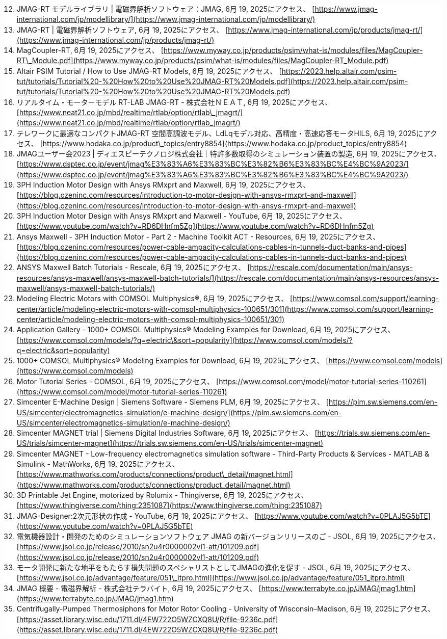12. JMAG-RT モデルライブラリ | 電磁界解析ソフトウェア：JMAG, 6月 19, 2025にアクセス、 [https://www.jmag-international.com/jp/modellibrary/](https://www.jmag-international.com/jp/modellibrary/)  
13. JMAG-RT | 電磁界解析ソフトウェア, 6月 19, 2025にアクセス、 [https://www.jmag-international.com/jp/products/jmag-rt/](https://www.jmag-international.com/jp/products/jmag-rt/)  
14. MagCoupler-RT, 6月 19, 2025にアクセス、 [https://www.myway.co.jp/products/psim/what-is/modules/files/MagCoupler-RT\_Module.pdf](https://www.myway.co.jp/products/psim/what-is/modules/files/MagCoupler-RT_Module.pdf)  
15. Altair PSIM Tutorial / How to Use JMAG-RT Models, 6月 19, 2025にアクセス、 [https://2023.help.altair.com/psim-tut/tutorials/Tutorial%20-%20How%20to%20Use%20JMAG-RT%20Models.pdf](https://2023.help.altair.com/psim-tut/tutorials/Tutorial%20-%20How%20to%20Use%20JMAG-RT%20Models.pdf)  
16. リアルタイム・モーターモデル RT-LAB JMAG-RT \- 株式会社ＮＥＡＴ, 6月 19, 2025にアクセス、 [https://www.neat21.co.jp/mbd/realtime/rtlab/option/rtlab\_jmagrt/](https://www.neat21.co.jp/mbd/realtime/rtlab/option/rtlab_jmagrt/)  
17. テレワークに最適なコンパクトJMAG-RT 空間高調波モデル、LdLqモデル対応、高精度・高速応答モータHILS, 6月 19, 2025にアクセス、 [https://www.hodaka.co.jp/product\_topics/entry8854](https://www.hodaka.co.jp/product_topics/entry8854)  
18. JMAGユーザー会2023 | ディエスピーテクノロジ株式会社｜特許多数取得のシミュレーション装置の製造, 6月 19, 2025にアクセス、 [https://www.dsptec.co.jp/event/jmag%E3%83%A6%E3%83%BC%E3%82%B6%E3%83%BC%E4%BC%9A2023/](https://www.dsptec.co.jp/event/jmag%E3%83%A6%E3%83%BC%E3%82%B6%E3%83%BC%E4%BC%9A2023/)  
19. 3PH Induction Motor Design with Ansys RMxprt and Maxwell, 6月 19, 2025にアクセス、 [https://blog.ozeninc.com/resources/introduction-to-motor-design-with-ansys-rmxprt-and-maxwell](https://blog.ozeninc.com/resources/introduction-to-motor-design-with-ansys-rmxprt-and-maxwell)  
20. 3PH Induction Motor Design with Ansys RMxprt and Maxwell \- YouTube, 6月 19, 2025にアクセス、 [https://www.youtube.com/watch?v=RD6DHnfm5Zg](https://www.youtube.com/watch?v=RD6DHnfm5Zg)  
21. Ansys Maxwell \- 3PH Induction Motor \- Part 2 \- Machine Toolkit ACT \- Resources, 6月 19, 2025にアクセス、 [https://blog.ozeninc.com/resources/power-cable-ampacity-calculations-cables-in-tunnels-duct-banks-and-pipes](https://blog.ozeninc.com/resources/power-cable-ampacity-calculations-cables-in-tunnels-duct-banks-and-pipes)  
22. ANSYS Maxwell Batch Tutorials \- Rescale, 6月 19, 2025にアクセス、 [https://rescale.com/documentation/main/ansys-resources/ansys-maxwell/ansys-maxwell-batch-tutorials/](https://rescale.com/documentation/main/ansys-resources/ansys-maxwell/ansys-maxwell-batch-tutorials/)  
23. Modeling Electric Motors with COMSOL Multiphysics®, 6月 19, 2025にアクセス、 [https://www.comsol.com/support/learning-center/article/modeling-electric-motors-with-comsol-multiphysics-100651/301](https://www.comsol.com/support/learning-center/article/modeling-electric-motors-with-comsol-multiphysics-100651/301)  
24. Application Gallery \- 1000+ COMSOL Multiphysics® Modeling Examples for Download, 6月 19, 2025にアクセス、 [https://www.comsol.com/models/?q=electric\&sort=popularity](https://www.comsol.com/models/?q=electric&sort=popularity)  
25. 1000+ COMSOL Multiphysics® Modeling Examples for Download, 6月 19, 2025にアクセス、 [https://www.comsol.com/models](https://www.comsol.com/models)  
26. Motor Tutorial Series \- COMSOL, 6月 19, 2025にアクセス、 [https://www.comsol.com/model/motor-tutorial-series-110261](https://www.comsol.com/model/motor-tutorial-series-110261)  
27. Simcenter E-Machine Design | Siemens Software \- Siemens PLM, 6月 19, 2025にアクセス、 [https://plm.sw.siemens.com/en-US/simcenter/electromagnetics-simulation/e-machine-design/](https://plm.sw.siemens.com/en-US/simcenter/electromagnetics-simulation/e-machine-design/)  
28. Simcenter MAGNET trial | Siemens Digital Industries Software, 6月 19, 2025にアクセス、 [https://trials.sw.siemens.com/en-US/trials/simcenter-magnet](https://trials.sw.siemens.com/en-US/trials/simcenter-magnet)  
29. Simcenter MAGNET \- Low-frequency electromagnetics simulation software \- Third-Party Products & Services \- MATLAB & Simulink \- MathWorks, 6月 19, 2025にアクセス、 [https://www.mathworks.com/products/connections/product\_detail/magnet.html](https://www.mathworks.com/products/connections/product_detail/magnet.html)  
30. 3D Printable Jet Engine, motorized by Rolumix \- Thingiverse, 6月 19, 2025にアクセス、 [https://www.thingiverse.com/thing:2351087](https://www.thingiverse.com/thing:2351087)  
31. JMAG-Designer:2次元形状の作成 \- YouTube, 6月 19, 2025にアクセス、 [https://www.youtube.com/watch?v=0PLAJ5G5bTE](https://www.youtube.com/watch?v=0PLAJ5G5bTE)  
32. 電気機器設計・開発のためのシミュレーションソフトウェア JMAG の新バージョンリリースのご \- JSOL, 6月 19, 2025にアクセス、 [https://www.jsol.co.jp/release/2010/sn2u4r0000002vl1-att/101209.pdf](https://www.jsol.co.jp/release/2010/sn2u4r0000002vl1-att/101209.pdf)  
33. モータ開発に新たな地平をもたらす損失問題のスペシャリストとしてJMAGの進化を促す \- JSOL, 6月 19, 2025にアクセス、 [https://www.jsol.co.jp/advantage/feature/051\_itpro.html](https://www.jsol.co.jp/advantage/feature/051_itpro.html)  
34. JMAG 概要 \- 電磁界解析 \- 株式会社テラバイト, 6月 19, 2025にアクセス、 [https://www.terrabyte.co.jp/JMAG/jmag1.htm](https://www.terrabyte.co.jp/JMAG/jmag1.htm)  
35. Centrifugally-Pumped Thermosiphons for Motor Rotor Cooling \- University of Wisconsin–Madison, 6月 19, 2025にアクセス、 [https://asset.library.wisc.edu/1711.dl/4EW722O5WZCXQ8U/R/file-9236c.pdf](https://asset.library.wisc.edu/1711.dl/4EW722O5WZCXQ8U/R/file-9236c.pdf)  